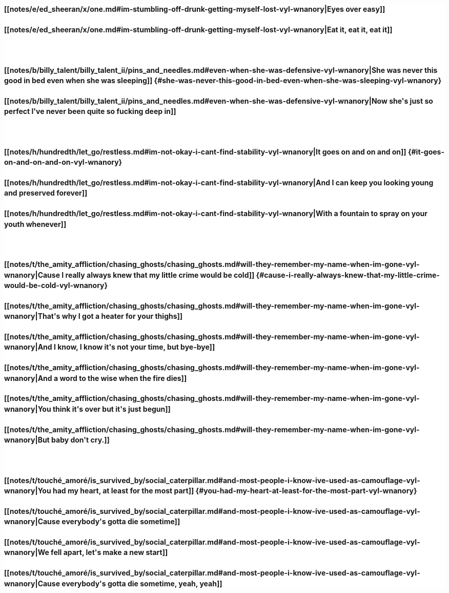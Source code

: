 #### [[notes/e/ed_sheeran/x/one.md#im-stumbling-off-drunk-getting-myself-lost-vyl-wnanory|Eyes over easy]]
#### [[notes/e/ed_sheeran/x/one.md#im-stumbling-off-drunk-getting-myself-lost-vyl-wnanory|Eat it, eat it, eat it]]
&nbsp;
#### [[notes/b/billy_talent/billy_talent_ii/pins_and_needles.md#even-when-she-was-defensive-vyl-wnanory|She was never this good in bed even when she was sleeping]] {#she-was-never-this-good-in-bed-even-when-she-was-sleeping-vyl-wnanory}
#### [[notes/b/billy_talent/billy_talent_ii/pins_and_needles.md#even-when-she-was-defensive-vyl-wnanory|Now she's just so perfect I've never been quite so fucking deep in]]
&nbsp;
#### [[notes/h/hundredth/let_go/restless.md#im-not-okay-i-cant-find-stability-vyl-wnanory|It goes on and on and on]] {#it-goes-on-and-on-and-on-vyl-wnanory}
#### [[notes/h/hundredth/let_go/restless.md#im-not-okay-i-cant-find-stability-vyl-wnanory|And I can keep you looking young and preserved forever]]
#### [[notes/h/hundredth/let_go/restless.md#im-not-okay-i-cant-find-stability-vyl-wnanory|With a fountain to spray on your youth whenever]]
&nbsp;
#### [[notes/t/the_amity_affliction/chasing_ghosts/chasing_ghosts.md#will-they-remember-my-name-when-im-gone-vyl-wnanory|Cause I really always knew that my little crime would be cold]] {#cause-i-really-always-knew-that-my-little-crime-would-be-cold-vyl-wnanory}
#### [[notes/t/the_amity_affliction/chasing_ghosts/chasing_ghosts.md#will-they-remember-my-name-when-im-gone-vyl-wnanory|That's why I got a heater for your thighs]]
#### [[notes/t/the_amity_affliction/chasing_ghosts/chasing_ghosts.md#will-they-remember-my-name-when-im-gone-vyl-wnanory|And I know, I know it's not your time, but bye-bye]]
#### [[notes/t/the_amity_affliction/chasing_ghosts/chasing_ghosts.md#will-they-remember-my-name-when-im-gone-vyl-wnanory|And a word to the wise when the fire dies]]
#### [[notes/t/the_amity_affliction/chasing_ghosts/chasing_ghosts.md#will-they-remember-my-name-when-im-gone-vyl-wnanory|You think it's over but it's just begun]]
#### [[notes/t/the_amity_affliction/chasing_ghosts/chasing_ghosts.md#will-they-remember-my-name-when-im-gone-vyl-wnanory|But baby don't cry.]]
&nbsp;
#### [[notes/t/touché_amoré/is_survived_by/social_caterpillar.md#and-most-people-i-know-ive-used-as-camouflage-vyl-wnanory|You had my heart, at least for the most part]] {#you-had-my-heart-at-least-for-the-most-part-vyl-wnanory}
#### [[notes/t/touché_amoré/is_survived_by/social_caterpillar.md#and-most-people-i-know-ive-used-as-camouflage-vyl-wnanory|Cause everybody's gotta die sometime]]
#### [[notes/t/touché_amoré/is_survived_by/social_caterpillar.md#and-most-people-i-know-ive-used-as-camouflage-vyl-wnanory|We fell apart, let's make a new start]]
#### [[notes/t/touché_amoré/is_survived_by/social_caterpillar.md#and-most-people-i-know-ive-used-as-camouflage-vyl-wnanory|Cause everybody's gotta die sometime, yeah, yeah]]